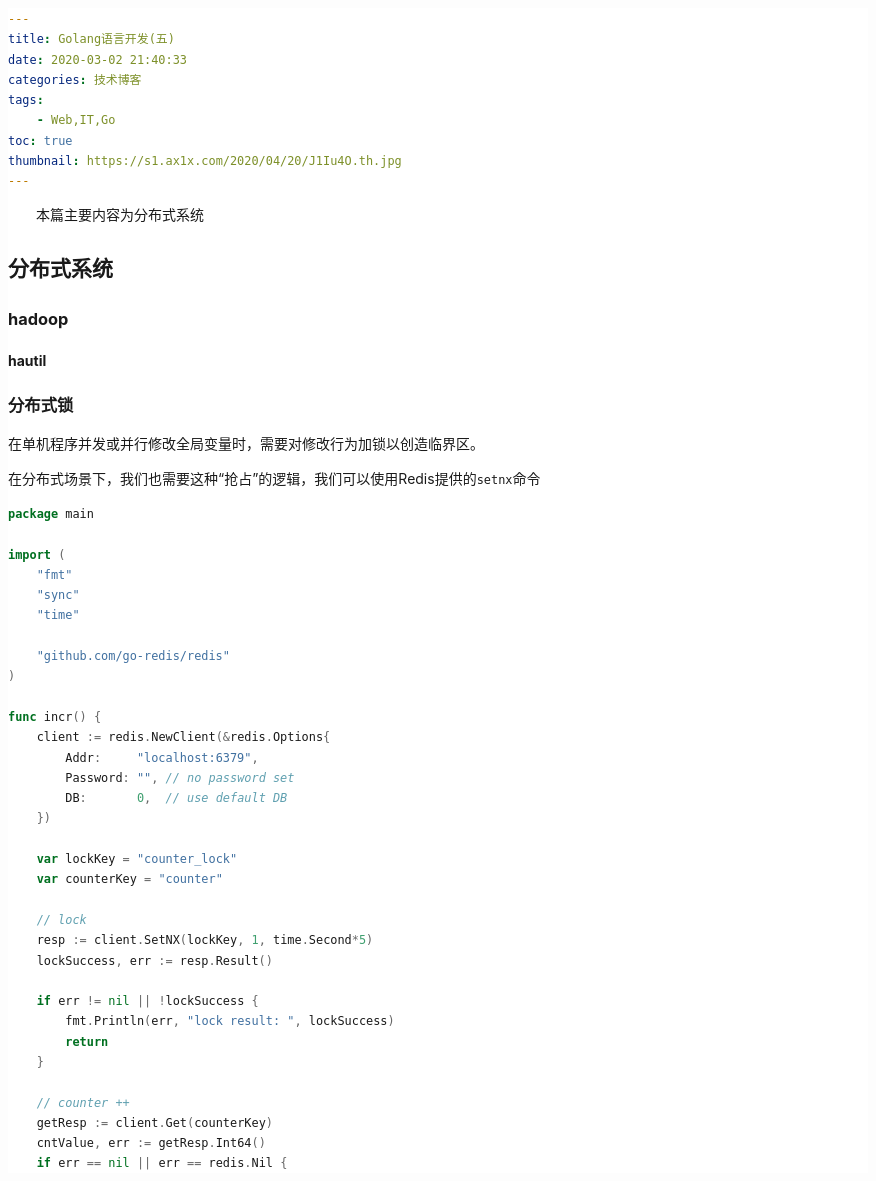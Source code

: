 ```yaml
---
title: Golang语言开发(五)
date: 2020-03-02 21:40:33
categories: 技术博客
tags:
    - Web,IT,Go
toc: true
thumbnail: https://s1.ax1x.com/2020/04/20/J1Iu4O.th.jpg
---
```


　　本篇主要内容为分布式系统



## 分布式系统

### hadoop

#### hautil







### 分布式锁

在单机程序并发或并行修改全局变量时，需要对修改行为加锁以创造临界区。

在分布式场景下，我们也需要这种“抢占”的逻辑，我们可以使用Redis提供的`setnx`命令

```go
package main

import (
    "fmt"
    "sync"
    "time"

    "github.com/go-redis/redis"
)

func incr() {
    client := redis.NewClient(&redis.Options{
        Addr:     "localhost:6379",
        Password: "", // no password set
        DB:       0,  // use default DB
    })

    var lockKey = "counter_lock"
    var counterKey = "counter"

    // lock
    resp := client.SetNX(lockKey, 1, time.Second*5)
    lockSuccess, err := resp.Result()

    if err != nil || !lockSuccess {
        fmt.Println(err, "lock result: ", lockSuccess)
        return
    }

    // counter ++
    getResp := client.Get(counterKey)
    cntValue, err := getResp.Int64()
    if err == nil || err == redis.Nil {
```